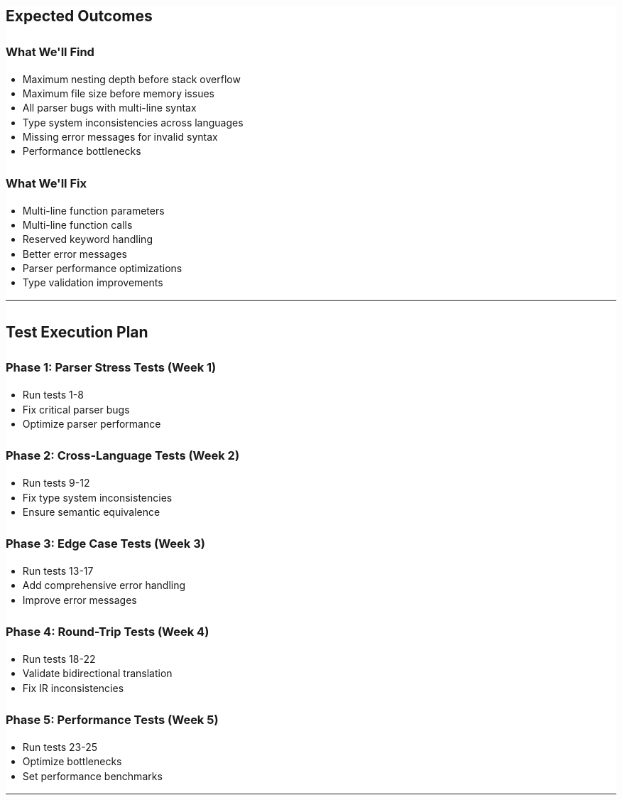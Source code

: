 
## Expected Outcomes

### What We'll Find
- Maximum nesting depth before stack overflow
- Maximum file size before memory issues
- All parser bugs with multi-line syntax
- Type system inconsistencies across languages
- Missing error messages for invalid syntax
- Performance bottlenecks

### What We'll Fix
- Multi-line function parameters
- Multi-line function calls
- Reserved keyword handling
- Better error messages
- Parser performance optimizations
- Type validation improvements

---

## Test Execution Plan

### Phase 1: Parser Stress Tests (Week 1)
- Run tests 1-8
- Fix critical parser bugs
- Optimize parser performance

### Phase 2: Cross-Language Tests (Week 2)
- Run tests 9-12
- Fix type system inconsistencies
- Ensure semantic equivalence

### Phase 3: Edge Case Tests (Week 3)
- Run tests 13-17
- Add comprehensive error handling
- Improve error messages

### Phase 4: Round-Trip Tests (Week 4)
- Run tests 18-22
- Validate bidirectional translation
- Fix IR inconsistencies

### Phase 5: Performance Tests (Week 5)
- Run tests 23-25
- Optimize bottlenecks
- Set performance benchmarks

---
